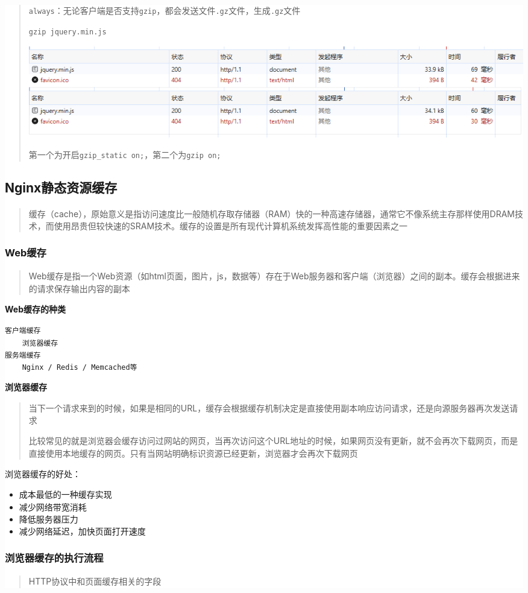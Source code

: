 > `always`：无论客户端是否支持`gzip`，都会发送文件`.gz`文件，生成`.gz`文件
>
> ```
> gzip jquery.min.js
> ```
>
> ![image-20240923110208981](img/10.Nginx静态资源配置/image-20240923110208981.png)
>
> 第一个为开启`gzip_static on;`，第二个为`gzip on;`

## Nginx静态资源缓存

> 缓存（cache），原始意义是指访问速度比一般随机存取存储器（RAM）快的一种高速存储器，通常它不像系统主存那样使用DRAM技术，而使用昂贵但较快速的SRAM技术。缓存的设置是所有现代计算机系统发挥高性能的重要因素之一

### Web缓存

> Web缓存是指一个Web资源（如html页面，图片，js，数据等）存在于Web服务器和客户端（浏览器）之间的副本。缓存会根据进来的请求保存输出内容的副本

**Web缓存的种类**

```
客户端缓存
	浏览器缓存
服务端缓存
	Nginx / Redis / Memcached等
```

**浏览器缓存**

> 当下一个请求来到的时候，如果是相同的URL，缓存会根据缓存机制决定是直接使用副本响应访问请求，还是向源服务器再次发送请求
>
> 比较常见的就是浏览器会缓存访问过网站的网页，当再次访问这个URL地址的时候，如果网页没有更新，就不会再次下载网页，而是直接使用本地缓存的网页。只有当网站明确标识资源已经更新，浏览器才会再次下载网页

浏览器缓存的好处：

- 成本最低的一种缓存实现
- 减少网络带宽消耗
- 降低服务器压力
- 减少网络延迟，加快页面打开速度

### 浏览器缓存的执行流程

> HTTP协议中和页面缓存相关的字段
